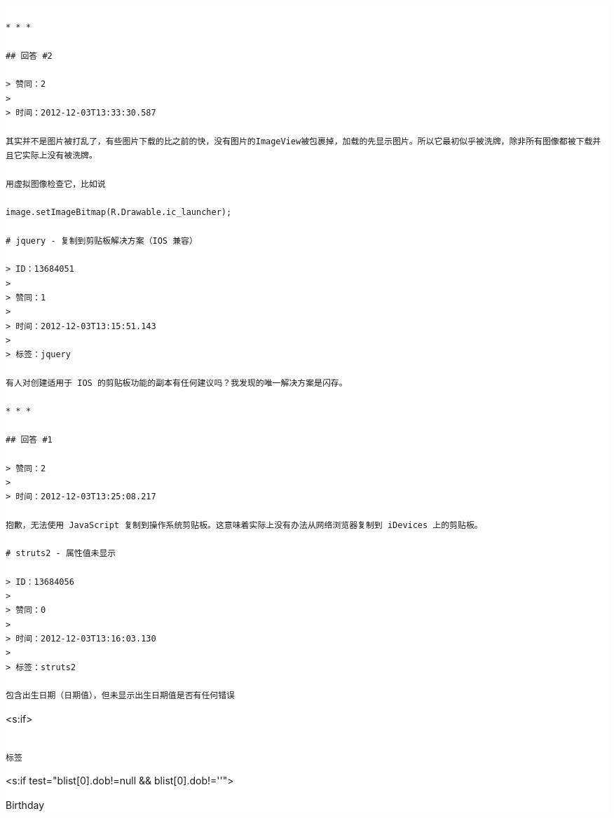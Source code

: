 ```

* * *

## 回答 #2

> 赞同：2
> 
> 时间：2012-12-03T13:33:30.587

其实并不是图片被打乱了，有些图片下载的比之前的快，没有图片的ImageView被包裹掉，加载的先显示图片。所以它最初似乎被洗牌，除非所有图像都被下载并且它实际上没有被洗牌。

用虚拟图像检查它，比如说

image.setImageBitmap(R.Drawable.ic_launcher);

# jquery - 复制到剪贴板解决方案（IOS 兼容）

> ID：13684051
> 
> 赞同：1
> 
> 时间：2012-12-03T13:15:51.143
> 
> 标签：jquery

有人对创建适用于 IOS 的剪贴板功能的副本有任何建议吗？我发现的唯一解决方案是闪存。

* * *

## 回答 #1

> 赞同：2
> 
> 时间：2012-12-03T13:25:08.217

抱歉，无法使用 JavaScript 复制到操作系统剪贴板。这意味着实际上没有办法从网络浏览器复制到 iDevices 上的剪贴板。

# struts2 - 属性值未显示

> ID：13684056
> 
> 赞同：0
> 
> 时间：2012-12-03T13:16:03.130
> 
> 标签：struts2

包含出生日期（日期值），但未显示出生日期值是否有任何错误

```
 <s:if> 
```

标签

```
<s:if test="blist[0].dob!=null && blist[0].dob!=''">
   <div class="info">
              <div class="title">
                   Birthday
              </div>
      <div class="value">
         <s:property value="blist[0].dob" />